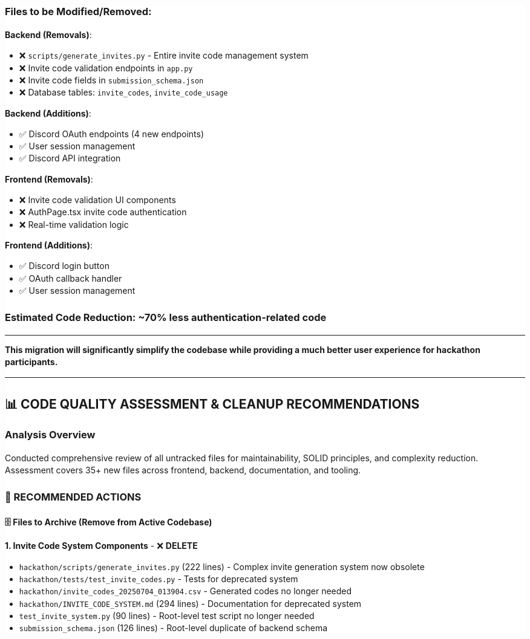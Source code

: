 ### **Files to be Modified/Removed**:

**Backend (Removals)**:
- ❌ `scripts/generate_invites.py` - Entire invite code management system
- ❌ Invite code validation endpoints in `app.py`
- ❌ Invite code fields in `submission_schema.json`
- ❌ Database tables: `invite_codes`, `invite_code_usage`

**Backend (Additions)**:
- ✅ Discord OAuth endpoints (4 new endpoints)
- ✅ User session management
- ✅ Discord API integration

**Frontend (Removals)**:
- ❌ Invite code validation UI components
- ❌ AuthPage.tsx invite code authentication
- ❌ Real-time validation logic

**Frontend (Additions)**:
- ✅ Discord login button
- ✅ OAuth callback handler
- ✅ User session management

### **Estimated Code Reduction**: ~70% less authentication-related code

---

**This migration will significantly simplify the codebase while providing a much better user experience for hackathon participants.**

---

## 📊 CODE QUALITY ASSESSMENT & CLEANUP RECOMMENDATIONS

### **Analysis Overview**
Conducted comprehensive review of all untracked files for maintainability, SOLID principles, and complexity reduction. Assessment covers 35+ new files across frontend, backend, documentation, and tooling.

### **🎯 RECOMMENDED ACTIONS**

#### **🗄️ Files to Archive (Remove from Active Codebase)**

**1. Invite Code System Components** - ❌ **DELETE**
- `hackathon/scripts/generate_invites.py` (222 lines) - Complex invite generation system now obsolete
- `hackathon/tests/test_invite_codes.py` - Tests for deprecated system  
- `hackathon/invite_codes_20250704_013904.csv` - Generated codes no longer needed
- `hackathon/INVITE_CODE_SYSTEM.md` (294 lines) - Documentation for deprecated system
- `test_invite_system.py` (90 lines) - Root-level test script no longer needed
- `submission_schema.json` (126 lines) - Root-level duplicate of backend schema
